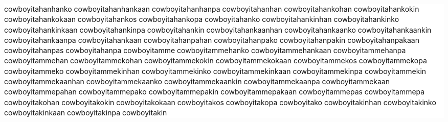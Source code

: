 cowboyitahanhanko
cowboyitahanhankaan
cowboyitahanhanpa
cowboyitahanhan
cowboyitahankohan
cowboyitahankokin
cowboyitahankokaan
cowboyitahankos
cowboyitahankopa
cowboyitahanko
cowboyitahankinhan
cowboyitahankinko
cowboyitahankinkaan
cowboyitahankinpa
cowboyitahankin
cowboyitahankaanhan
cowboyitahankaanko
cowboyitahankaankin
cowboyitahankaanpa
cowboyitahankaan
cowboyitahanpahan
cowboyitahanpako
cowboyitahanpakin
cowboyitahanpakaan
cowboyitahanpas
cowboyitahanpa
cowboyitamme
cowboyitammehanko
cowboyitammehankaan
cowboyitammehanpa
cowboyitammehan
cowboyitammekohan
cowboyitammekokin
cowboyitammekokaan
cowboyitammekos
cowboyitammekopa
cowboyitammeko
cowboyitammekinhan
cowboyitammekinko
cowboyitammekinkaan
cowboyitammekinpa
cowboyitammekin
cowboyitammekaanhan
cowboyitammekaanko
cowboyitammekaankin
cowboyitammekaanpa
cowboyitammekaan
cowboyitammepahan
cowboyitammepako
cowboyitammepakin
cowboyitammepakaan
cowboyitammepas
cowboyitammepa
cowboyitakohan
cowboyitakokin
cowboyitakokaan
cowboyitakos
cowboyitakopa
cowboyitako
cowboyitakinhan
cowboyitakinko
cowboyitakinkaan
cowboyitakinpa
cowboyitakin